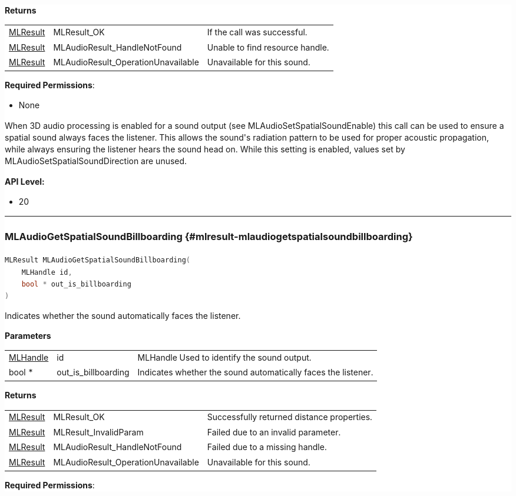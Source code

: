 **Returns**

|  |   |   |
|--|--|--|
| [MLResult](/versioned_docs/version-03-Jan-2023/api-ref/api/Modules/group___platform/group___platform.md#int32-t-mlresult) |MLResult_OK|If the call was successful. |
| [MLResult](/versioned_docs/version-03-Jan-2023/api-ref/api/Modules/group___platform/group___platform.md#int32-t-mlresult) |MLAudioResult_HandleNotFound|Unable to find resource handle. |
| [MLResult](/versioned_docs/version-03-Jan-2023/api-ref/api/Modules/group___platform/group___platform.md#int32-t-mlresult) |MLAudioResult_OperationUnavailable|Unavailable for this sound.|
**Required Permissions**:

  * None 


When 3D audio processing is enabled for a sound output (see MLAudioSetSpatialSoundEnable) this call can be used to ensure a spatial sound always faces the listener. This allows the sound's radiation pattern to be used for proper acoustic propagation, while always ensuring the listener hears the sound head on. While this setting is enabled, values set by MLAudioSetSpatialSoundDirection are unused.




**API Level:**
  * 20




-----------

### MLAudioGetSpatialSoundBillboarding {#mlresult-mlaudiogetspatialsoundbillboarding}

```cpp
MLResult MLAudioGetSpatialSoundBillboarding(
    MLHandle id,
    bool * out_is_billboarding
)
```

Indicates whether the sound automatically faces the listener. 

**Parameters**

|  |   |   |
|--|--|--|
| [MLHandle](/versioned_docs/version-03-Jan-2023/api-ref/api/Modules/group___platform/group___platform.md#uint64-t-mlhandle) |id|MLHandle Used to identify the sound output. |
| bool * |out_is_billboarding|Indicates whether the sound automatically faces the listener.|

**Returns**

|  |   |   |
|--|--|--|
| [MLResult](/versioned_docs/version-03-Jan-2023/api-ref/api/Modules/group___platform/group___platform.md#int32-t-mlresult) |MLResult_OK|Successfully returned distance properties. |
| [MLResult](/versioned_docs/version-03-Jan-2023/api-ref/api/Modules/group___platform/group___platform.md#int32-t-mlresult) |MLResult_InvalidParam|Failed due to an invalid parameter. |
| [MLResult](/versioned_docs/version-03-Jan-2023/api-ref/api/Modules/group___platform/group___platform.md#int32-t-mlresult) |MLAudioResult_HandleNotFound|Failed due to a missing handle. |
| [MLResult](/versioned_docs/version-03-Jan-2023/api-ref/api/Modules/group___platform/group___platform.md#int32-t-mlresult) |MLAudioResult_OperationUnavailable|Unavailable for this sound.|
**Required Permissions**:
